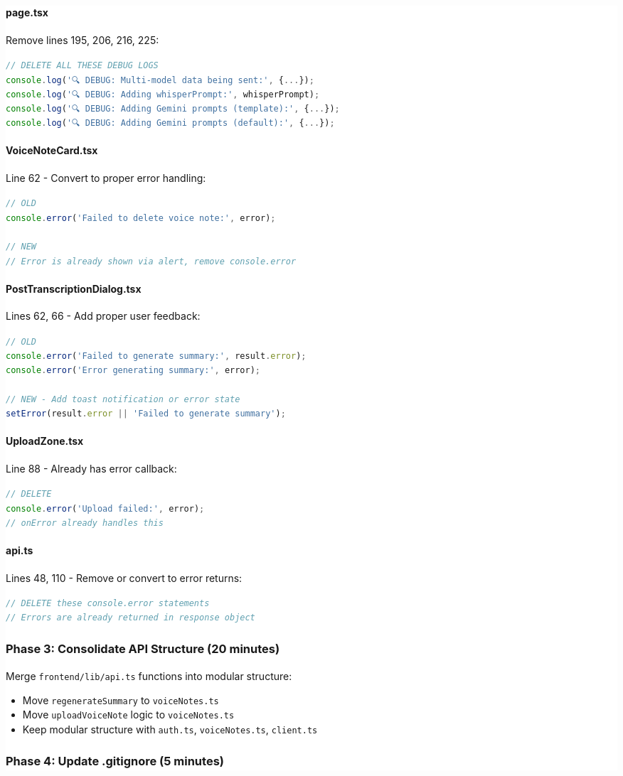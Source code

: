 #### page.tsx
Remove lines 195, 206, 216, 225:
```typescript
// DELETE ALL THESE DEBUG LOGS
console.log('🔍 DEBUG: Multi-model data being sent:', {...});
console.log('🔍 DEBUG: Adding whisperPrompt:', whisperPrompt);
console.log('🔍 DEBUG: Adding Gemini prompts (template):', {...});
console.log('🔍 DEBUG: Adding Gemini prompts (default):', {...});
```

#### VoiceNoteCard.tsx
Line 62 - Convert to proper error handling:
```typescript
// OLD
console.error('Failed to delete voice note:', error);

// NEW
// Error is already shown via alert, remove console.error
```

#### PostTranscriptionDialog.tsx
Lines 62, 66 - Add proper user feedback:
```typescript
// OLD
console.error('Failed to generate summary:', result.error);
console.error('Error generating summary:', error);

// NEW - Add toast notification or error state
setError(result.error || 'Failed to generate summary');
```

#### UploadZone.tsx
Line 88 - Already has error callback:
```typescript
// DELETE
console.error('Upload failed:', error);
// onError already handles this
```

#### api.ts
Lines 48, 110 - Remove or convert to error returns:
```typescript
// DELETE these console.error statements
// Errors are already returned in response object
```

### Phase 3: Consolidate API Structure (20 minutes)

Merge `frontend/lib/api.ts` functions into modular structure:
- Move `regenerateSummary` to `voiceNotes.ts`
- Move `uploadVoiceNote` logic to `voiceNotes.ts`
- Keep modular structure with `auth.ts`, `voiceNotes.ts`, `client.ts`

### Phase 4: Update .gitignore (5 minutes)
